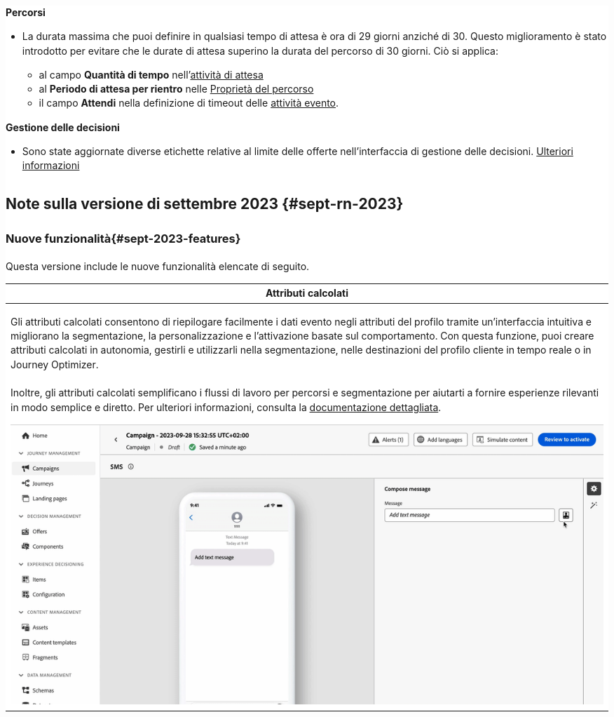 **Percorsi**

* La durata massima che puoi definire in qualsiasi tempo di attesa è ora di 29 giorni anziché di 30. Questo miglioramento è stato introdotto per evitare che le durate di attesa superino la durata del percorso di 30 giorni. Ciò si applica:

   * al campo **Quantità di tempo** nell’[attività di attesa](../building-journeys/wait-activity.md)
   * al **Periodo di attesa per rientro** nelle [Proprietà del percorso](../building-journeys/journey-gs.md#entrance)
   * il campo **Attendi** nella definizione di timeout delle [attività evento](../building-journeys/general-events.md#events-specific-time).



**Gestione delle decisioni**

* Sono state aggiornate diverse etichette relative al limite delle offerte nell’interfaccia di gestione delle decisioni. [Ulteriori informazioni](../offers/offer-library/add-constraints.md#capping)



## Note sulla versione di settembre 2023 {#sept-rn-2023}

### Nuove funzionalità{#sept-2023-features}

Questa versione include le nuove funzionalità elencate di seguito.

<table>
<thead>
<tr>
<th><strong>Attributi calcolati</strong><br/></th>
</tr>
</thead>
<tbody>
<tr>
<td>
<p>Gli attributi calcolati consentono di riepilogare facilmente i dati evento negli attributi del profilo tramite un’interfaccia intuitiva e migliorano la segmentazione, la personalizzazione e l’attivazione basate sul comportamento. Con questa funzione, puoi creare attributi calcolati in autonomia, gestirli e utilizzarli nella segmentazione, nelle destinazioni del profilo cliente in tempo reale o in Journey Optimizer.<br/><br/>
Inoltre, gli attributi calcolati semplificano i flussi di lavoro per percorsi e segmentazione per aiutarti a fornire esperienze rilevanti in modo semplice e diretto. Per ulteriori informazioni, consulta la <a href="../audience/computed-attributes.md">documentazione dettagliata</a>.</p>
<img src="assets/do-not-localize/computed-attributes.gif">
</tr>